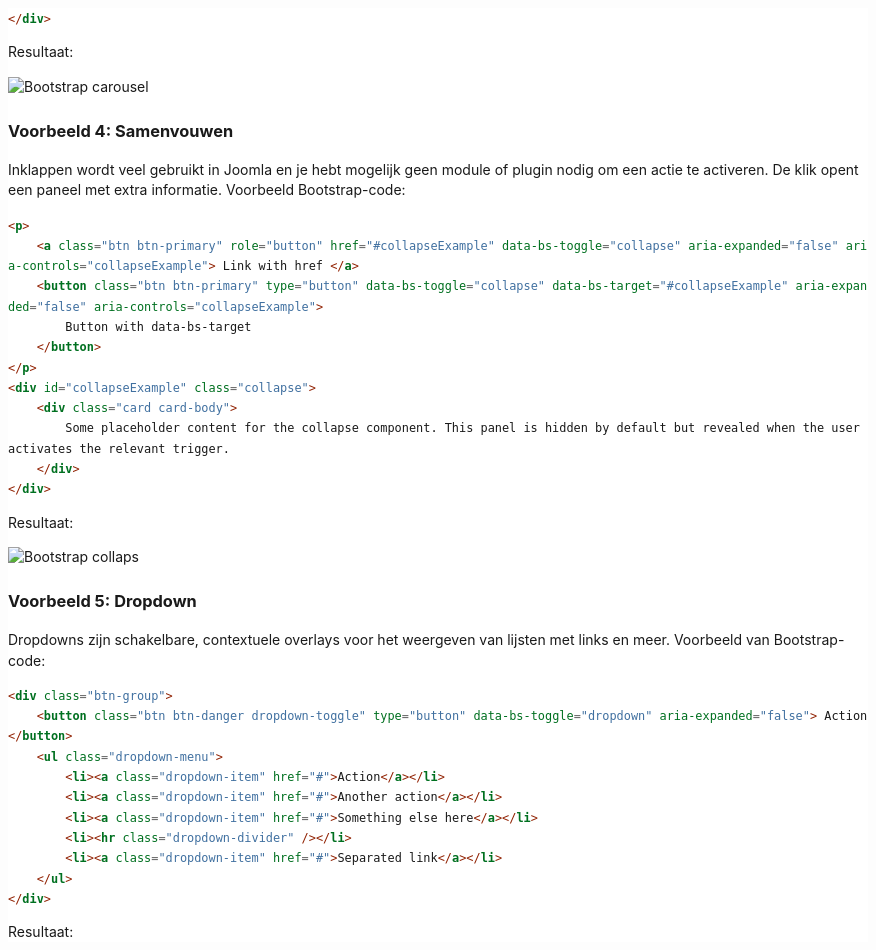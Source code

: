 ```html
</div>
```

Resultaat:

![Bootstrap carousel](../../../en/images/coding-examples/coding-examples-carousel.jpg)

### Voorbeeld 4: Samenvouwen

Inklappen wordt veel gebruikt in Joomla en je hebt mogelijk geen module of plugin nodig om een actie te activeren. De klik opent een paneel met extra informatie. Voorbeeld Bootstrap-code:

```html
<p>
    <a class="btn btn-primary" role="button" href="#collapseExample" data-bs-toggle="collapse" aria-expanded="false" aria-controls="collapseExample"> Link with href </a>
    <button class="btn btn-primary" type="button" data-bs-toggle="collapse" data-bs-target="#collapseExample" aria-expanded="false" aria-controls="collapseExample">
        Button with data-bs-target
    </button>
</p>
<div id="collapseExample" class="collapse">
    <div class="card card-body">
        Some placeholder content for the collapse component. This panel is hidden by default but revealed when the user activates the relevant trigger.
    </div>
</div>
```

Resultaat:

![Bootstrap collaps](../../../en/images/coding-examples/coding-examples-collapse.png)

### Voorbeeld 5: Dropdown

Dropdowns zijn schakelbare, contextuele overlays voor het weergeven van lijsten met links en meer. Voorbeeld van Bootstrap-code:

```html
<div class="btn-group">
    <button class="btn btn-danger dropdown-toggle" type="button" data-bs-toggle="dropdown" aria-expanded="false"> Action </button>
    <ul class="dropdown-menu">
        <li><a class="dropdown-item" href="#">Action</a></li>
        <li><a class="dropdown-item" href="#">Another action</a></li>
        <li><a class="dropdown-item" href="#">Something else here</a></li>
        <li><hr class="dropdown-divider" /></li>
        <li><a class="dropdown-item" href="#">Separated link</a></li>
    </ul>
</div>
```

Resultaat:
